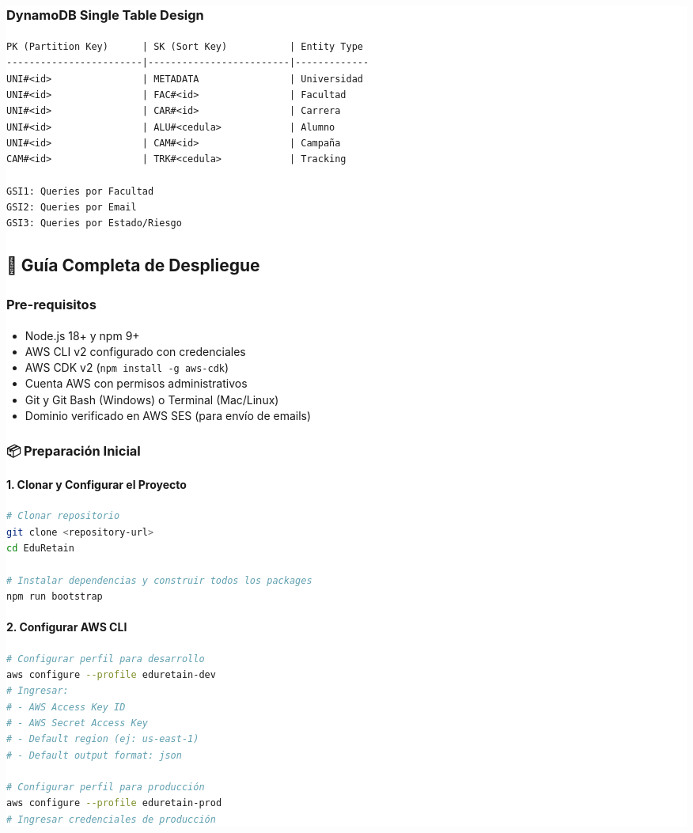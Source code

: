 ### DynamoDB Single Table Design
```
PK (Partition Key)      | SK (Sort Key)           | Entity Type
------------------------|-------------------------|-------------
UNI#<id>                | METADATA                | Universidad
UNI#<id>                | FAC#<id>                | Facultad
UNI#<id>                | CAR#<id>                | Carrera
UNI#<id>                | ALU#<cedula>            | Alumno
UNI#<id>                | CAM#<id>                | Campaña
CAM#<id>                | TRK#<cedula>            | Tracking

GSI1: Queries por Facultad
GSI2: Queries por Email
GSI3: Queries por Estado/Riesgo
```

## 🚀 Guía Completa de Despliegue

### Pre-requisitos
- Node.js 18+ y npm 9+
- AWS CLI v2 configurado con credenciales
- AWS CDK v2 (`npm install -g aws-cdk`)
- Cuenta AWS con permisos administrativos
- Git y Git Bash (Windows) o Terminal (Mac/Linux)
- Dominio verificado en AWS SES (para envío de emails)

### 📦 Preparación Inicial

#### 1. Clonar y Configurar el Proyecto
```bash
# Clonar repositorio
git clone <repository-url>
cd EduRetain

# Instalar dependencias y construir todos los packages
npm run bootstrap
```

#### 2. Configurar AWS CLI
```bash
# Configurar perfil para desarrollo
aws configure --profile eduretain-dev
# Ingresar:
# - AWS Access Key ID
# - AWS Secret Access Key
# - Default region (ej: us-east-1)
# - Default output format: json

# Configurar perfil para producción
aws configure --profile eduretain-prod
# Ingresar credenciales de producción
```
